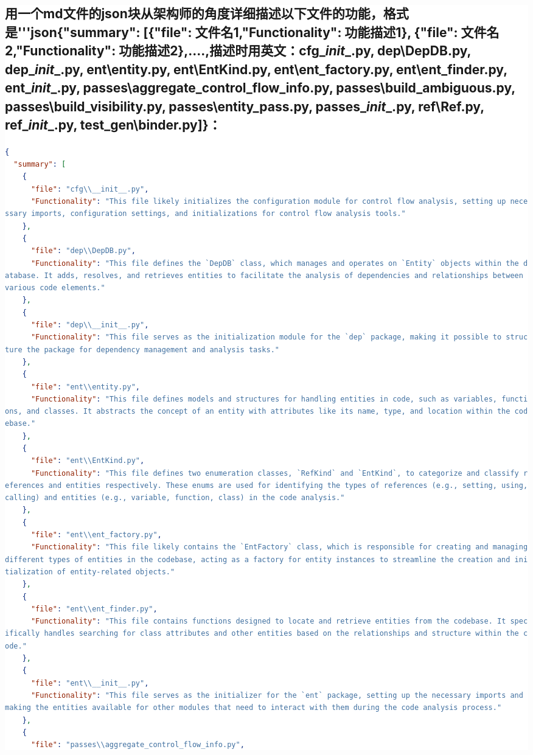 ## 用一个md文件的json块从架构师的角度详细描述以下文件的功能，格式是'''json{"summary": [{"file": 文件名1,"Functionality": 功能描述1}, {"file": 文件名2,"Functionality": 功能描述2},....,描述时用英文：cfg\__init__.py, dep\DepDB.py, dep\__init__.py, ent\entity.py, ent\EntKind.py, ent\ent_factory.py, ent\ent_finder.py, ent\__init__.py, passes\aggregate_control_flow_info.py, passes\build_ambiguous.py, passes\build_visibility.py, passes\entity_pass.py, passes\__init__.py, ref\Ref.py, ref\__init__.py, test_gen\binder.py]}：

```json
{
  "summary": [
    {
      "file": "cfg\\__init__.py",
      "Functionality": "This file likely initializes the configuration module for control flow analysis, setting up necessary imports, configuration settings, and initializations for control flow analysis tools."
    },
    {
      "file": "dep\\DepDB.py",
      "Functionality": "This file defines the `DepDB` class, which manages and operates on `Entity` objects within the database. It adds, resolves, and retrieves entities to facilitate the analysis of dependencies and relationships between various code elements."
    },
    {
      "file": "dep\\__init__.py",
      "Functionality": "This file serves as the initialization module for the `dep` package, making it possible to structure the package for dependency management and analysis tasks."
    },
    {
      "file": "ent\\entity.py",
      "Functionality": "This file defines models and structures for handling entities in code, such as variables, functions, and classes. It abstracts the concept of an entity with attributes like its name, type, and location within the codebase."
    },
    {
      "file": "ent\\EntKind.py",
      "Functionality": "This file defines two enumeration classes, `RefKind` and `EntKind`, to categorize and classify references and entities respectively. These enums are used for identifying the types of references (e.g., setting, using, calling) and entities (e.g., variable, function, class) in the code analysis."
    },
    {
      "file": "ent\\ent_factory.py",
      "Functionality": "This file likely contains the `EntFactory` class, which is responsible for creating and managing different types of entities in the codebase, acting as a factory for entity instances to streamline the creation and initialization of entity-related objects."
    },
    {
      "file": "ent\\ent_finder.py",
      "Functionality": "This file contains functions designed to locate and retrieve entities from the codebase. It specifically handles searching for class attributes and other entities based on the relationships and structure within the code."
    },
    {
      "file": "ent\\__init__.py",
      "Functionality": "This file serves as the initializer for the `ent` package, setting up the necessary imports and making the entities available for other modules that need to interact with them during the code analysis process."
    },
    {
      "file": "passes\\aggregate_control_flow_info.py",
```